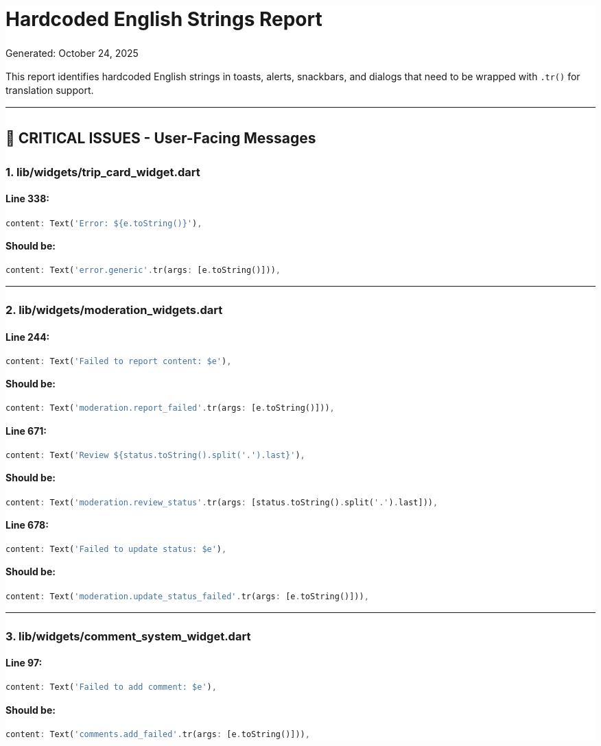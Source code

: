 # Hardcoded English Strings Report

Generated: October 24, 2025

This report identifies hardcoded English strings in toasts, alerts, snackbars, and dialogs that need to be wrapped with `.tr()` for translation support.

---

## 🔴 CRITICAL ISSUES - User-Facing Messages

### 1. **lib/widgets/trip_card_widget.dart**
**Line 338:**
```dart
content: Text('Error: ${e.toString()}'),
```
**Should be:**
```dart
content: Text('error.generic'.tr(args: [e.toString()])),
```

---

### 2. **lib/widgets/moderation_widgets.dart**
**Line 244:**
```dart
content: Text('Failed to report content: $e'),
```
**Should be:**
```dart
content: Text('moderation.report_failed'.tr(args: [e.toString()])),
```

**Line 671:**
```dart
content: Text('Review ${status.toString().split('.').last}'),
```
**Should be:**
```dart
content: Text('moderation.review_status'.tr(args: [status.toString().split('.').last])),
```

**Line 678:**
```dart
content: Text('Failed to update status: $e'),
```
**Should be:**
```dart
content: Text('moderation.update_status_failed'.tr(args: [e.toString()])),
```

---

### 3. **lib/widgets/comment_system_widget.dart**
**Line 97:**
```dart
content: Text('Failed to add comment: $e'),
```
**Should be:**
```dart
content: Text('comments.add_failed'.tr(args: [e.toString()])),
```

